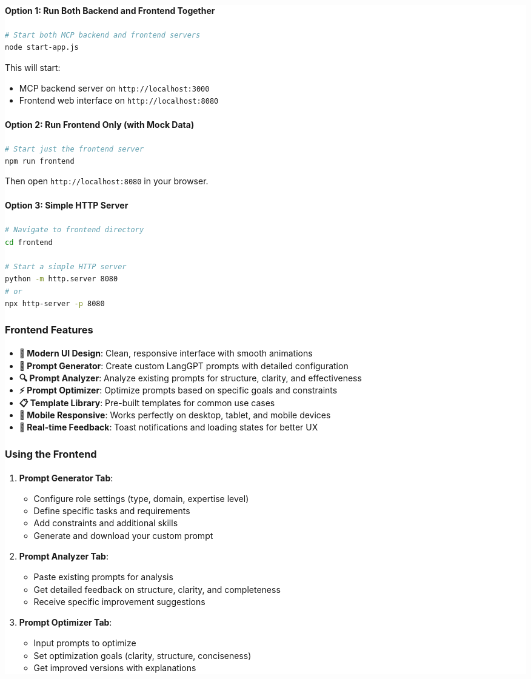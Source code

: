 #### Option 1: Run Both Backend and Frontend Together
```bash
# Start both MCP backend and frontend servers
node start-app.js
```

This will start:
- MCP backend server on `http://localhost:3000`
- Frontend web interface on `http://localhost:8080`

#### Option 2: Run Frontend Only (with Mock Data)
```bash
# Start just the frontend server
npm run frontend
```

Then open `http://localhost:8080` in your browser.

#### Option 3: Simple HTTP Server
```bash
# Navigate to frontend directory
cd frontend

# Start a simple HTTP server
python -m http.server 8080
# or
npx http-server -p 8080
```

### Frontend Features

- **🎨 Modern UI Design**: Clean, responsive interface with smooth animations
- **📝 Prompt Generator**: Create custom LangGPT prompts with detailed configuration
- **🔍 Prompt Analyzer**: Analyze existing prompts for structure, clarity, and effectiveness
- **⚡ Prompt Optimizer**: Optimize prompts based on specific goals and constraints
- **📋 Template Library**: Pre-built templates for common use cases
- **📱 Mobile Responsive**: Works perfectly on desktop, tablet, and mobile devices
- **🎯 Real-time Feedback**: Toast notifications and loading states for better UX

### Using the Frontend

1. **Prompt Generator Tab**:
   - Configure role settings (type, domain, expertise level)
   - Define specific tasks and requirements
   - Add constraints and additional skills
   - Generate and download your custom prompt

2. **Prompt Analyzer Tab**:
   - Paste existing prompts for analysis
   - Get detailed feedback on structure, clarity, and completeness
   - Receive specific improvement suggestions

3. **Prompt Optimizer Tab**:
   - Input prompts to optimize
   - Set optimization goals (clarity, structure, conciseness)
   - Get improved versions with explanations
